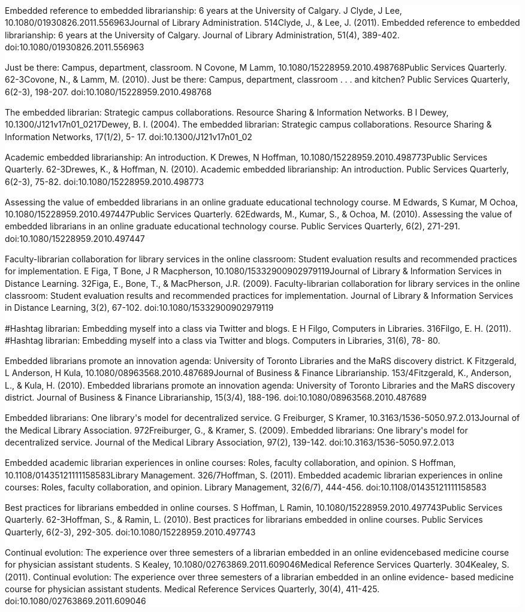 Embedded reference to embedded librarianship: 6 years at the University of Calgary. J Clyde, J Lee, 10.1080/01930826.2011.556963Journal of Library Administration. 514Clyde, J., & Lee, J. (2011). Embedded reference to embedded librarianship: 6 years at the University of Calgary. Journal of Library Administration, 51(4), 389-402. doi:10.1080/01930826.2011.556963

Just be there: Campus, department, classroom. N Covone, M Lamm, 10.1080/15228959.2010.498768Public Services Quarterly. 62-3Covone, N., & Lamm, M. (2010). Just be there: Campus, department, classroom . . . and kitchen? Public Services Quarterly, 6(2-3), 198-207. doi:10.1080/15228959.2010.498768

The embedded librarian: Strategic campus collaborations. Resource Sharing & Information Networks. B I Dewey, 10.1300/J121v17n01_0217Dewey, B. I. (2004). The embedded librarian: Strategic campus collaborations. Resource Sharing & Information Networks, 17(1/2), 5- 17. doi:10.1300/J121v17n01_02

Academic embedded librarianship: An introduction. K Drewes, N Hoffman, 10.1080/15228959.2010.498773Public Services Quarterly. 62-3Drewes, K., & Hoffman, N. (2010). Academic embedded librarianship: An introduction. Public Services Quarterly, 6(2-3), 75-82. doi:10.1080/15228959.2010.498773

Assessing the value of embedded librarians in an online graduate educational technology course. M Edwards, S Kumar, M Ochoa, 10.1080/15228959.2010.497447Public Services Quarterly. 62Edwards, M., Kumar, S., & Ochoa, M. (2010). Assessing the value of embedded librarians in an online graduate educational technology course. Public Services Quarterly, 6(2), 271-291. doi:10.1080/15228959.2010.497447

Faculty-librarian collaboration for library services in the online classroom: Student evaluation results and recommended practices for implementation. E Figa, T Bone, J R Macpherson, 10.1080/15332900902979119Journal of Library & Information Services in Distance Learning. 32Figa, E., Bone, T., & MacPherson, J.R. (2009). Faculty-librarian collaboration for library services in the online classroom: Student evaluation results and recommended practices for implementation. Journal of Library & Information Services in Distance Learning, 3(2), 67-102. doi:10.1080/15332900902979119

#Hashtag librarian: Embedding myself into a class via Twitter and blogs. E H Filgo, Computers in Libraries. 316Filgo, E. H. (2011). #Hashtag librarian: Embedding myself into a class via Twitter and blogs. Computers in Libraries, 31(6), 78- 80.

Embedded librarians promote an innovation agenda: University of Toronto Libraries and the MaRS discovery district. K Fitzgerald, L Anderson, H Kula, 10.1080/08963568.2010.487689Journal of Business & Finance Librarianship. 153/4Fitzgerald, K., Anderson, L., & Kula, H. (2010). Embedded librarians promote an innovation agenda: University of Toronto Libraries and the MaRS discovery district. Journal of Business & Finance Librarianship, 15(3/4), 188-196. doi:10.1080/08963568.2010.487689

Embedded librarians: One library's model for decentralized service. G Freiburger, S Kramer, 10.3163/1536-5050.97.2.013Journal of the Medical Library Association. 972Freiburger, G., & Kramer, S. (2009). Embedded librarians: One library's model for decentralized service. Journal of the Medical Library Association, 97(2), 139-142. doi:10.3163/1536-5050.97.2.013

Embedded academic librarian experiences in online courses: Roles, faculty collaboration, and opinion. S Hoffman, 10.1108/01435121111158583Library Management. 326/7Hoffman, S. (2011). Embedded academic librarian experiences in online courses: Roles, faculty collaboration, and opinion. Library Management, 32(6/7), 444-456. doi:10.1108/01435121111158583

Best practices for librarians embedded in online courses. S Hoffman, L Ramin, 10.1080/15228959.2010.497743Public Services Quarterly. 62-3Hoffman, S., & Ramin, L. (2010). Best practices for librarians embedded in online courses. Public Services Quarterly, 6(2-3), 292-305. doi:10.1080/15228959.2010.497743

Continual evolution: The experience over three semesters of a librarian embedded in an online evidencebased medicine course for physician assistant students. S Kealey, 10.1080/02763869.2011.609046Medical Reference Services Quarterly. 304Kealey, S. (2011). Continual evolution: The experience over three semesters of a librarian embedded in an online evidence- based medicine course for physician assistant students. Medical Reference Services Quarterly, 30(4), 411-425. doi:10.1080/02763869.2011.609046
